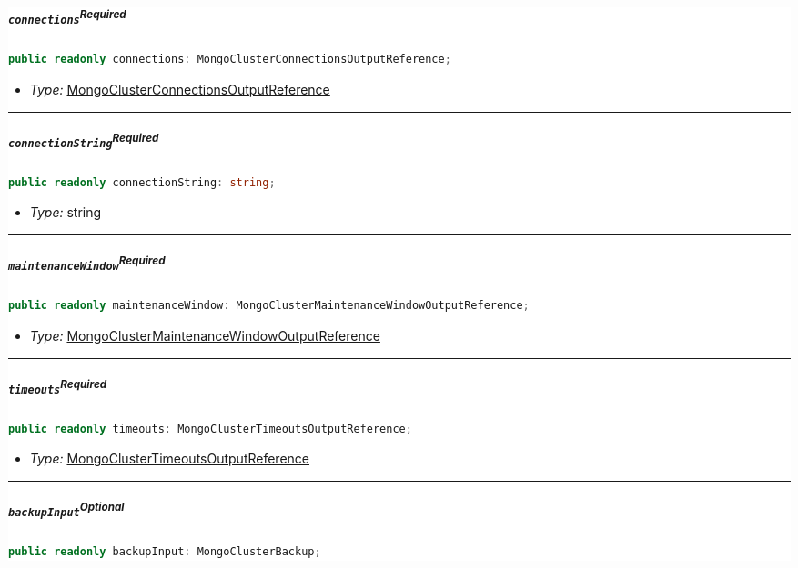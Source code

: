 
##### `connections`<sup>Required</sup> <a name="connections" id="@cdktf/provider-ionoscloud.mongoCluster.MongoCluster.property.connections"></a>

```typescript
public readonly connections: MongoClusterConnectionsOutputReference;
```

- *Type:* <a href="#@cdktf/provider-ionoscloud.mongoCluster.MongoClusterConnectionsOutputReference">MongoClusterConnectionsOutputReference</a>

---

##### `connectionString`<sup>Required</sup> <a name="connectionString" id="@cdktf/provider-ionoscloud.mongoCluster.MongoCluster.property.connectionString"></a>

```typescript
public readonly connectionString: string;
```

- *Type:* string

---

##### `maintenanceWindow`<sup>Required</sup> <a name="maintenanceWindow" id="@cdktf/provider-ionoscloud.mongoCluster.MongoCluster.property.maintenanceWindow"></a>

```typescript
public readonly maintenanceWindow: MongoClusterMaintenanceWindowOutputReference;
```

- *Type:* <a href="#@cdktf/provider-ionoscloud.mongoCluster.MongoClusterMaintenanceWindowOutputReference">MongoClusterMaintenanceWindowOutputReference</a>

---

##### `timeouts`<sup>Required</sup> <a name="timeouts" id="@cdktf/provider-ionoscloud.mongoCluster.MongoCluster.property.timeouts"></a>

```typescript
public readonly timeouts: MongoClusterTimeoutsOutputReference;
```

- *Type:* <a href="#@cdktf/provider-ionoscloud.mongoCluster.MongoClusterTimeoutsOutputReference">MongoClusterTimeoutsOutputReference</a>

---

##### `backupInput`<sup>Optional</sup> <a name="backupInput" id="@cdktf/provider-ionoscloud.mongoCluster.MongoCluster.property.backupInput"></a>

```typescript
public readonly backupInput: MongoClusterBackup;
```
